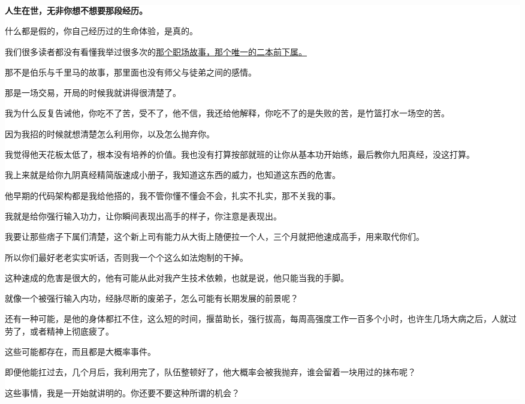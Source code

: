  **人生在世，无非你想不想要那段经历。**

  

什么都是假的，你自己经历过的生命体验，是真的。

  

我们很多读者都没有看懂我举过很多次的[那个职场故事，那个唯一的二本前下属。](http://mp.weixin.qq.com/s?__biz=MzU0MjYwNDU2Mw==&mid=2247507200&idx=2&sn=07808829245706a4a2fd944eb3bb9d26&chksm=fb1ab17ccc6d386af2afba72e4772014a0d7bd26418d75d8a237a49ec7f69323de9737a36f8c&scene=21#wechat_redirect)  

  

那不是伯乐与千里马的故事，那里面也没有师父与徒弟之间的感情。

  

那是一场交易，开局的时候我就讲得很清楚了。  

  

我为什么反复告诫他，你吃不了苦，受不了，他不信，我还给他解释，你吃不了的是失败的苦，是竹篮打水一场空的苦。  

  

因为我招的时候就想清楚怎么利用你，以及怎么抛弃你。  

  

我觉得他天花板太低了，根本没有培养的价值。我也没有打算按部就班的让你从基本功开始练，最后教你九阳真经，没这打算。  

  

我上来就是给你九阴真经精简版速成小册子，我知道这东西的威力，也知道这东西的危害。

  

他早期的代码架构都是我给他搭的，我不管你懂不懂会不会，扎实不扎实，那不关我的事。  

  

我就是给你强行输入功力，让你瞬间表现出高手的样子，你注意是表现出。

  

我要让那些痞子下属们清楚，这个新上司有能力从大街上随便拉一个人，三个月就把他速成高手，用来取代你们。  

  

所以你们最好老老实实听话，否则我一个个这么如法炮制的干掉。

  

这种速成的危害是很大的，他有可能从此对我产生技术依赖，也就是说，他只能当我的手脚。  

  

就像一个被强行输入内功，经脉尽断的废弟子，怎么可能有长期发展的前景呢？

  

还有一种可能，是他的身体都扛不住，这么短的时间，揠苗助长，强行拔高，每周高强度工作一百多个小时，也许生几场大病之后，人就过劳了，或者精神上彻底疲了。  

  

这些可能都存在，而且都是大概率事件。  

  

即便他能扛过去，几个月后，我利用完了，队伍整顿好了，他大概率会被我抛弃，谁会留着一块用过的抹布呢？  

  

这些事情，我是一开始就讲明的。你还要不要这种所谓的机会？  
